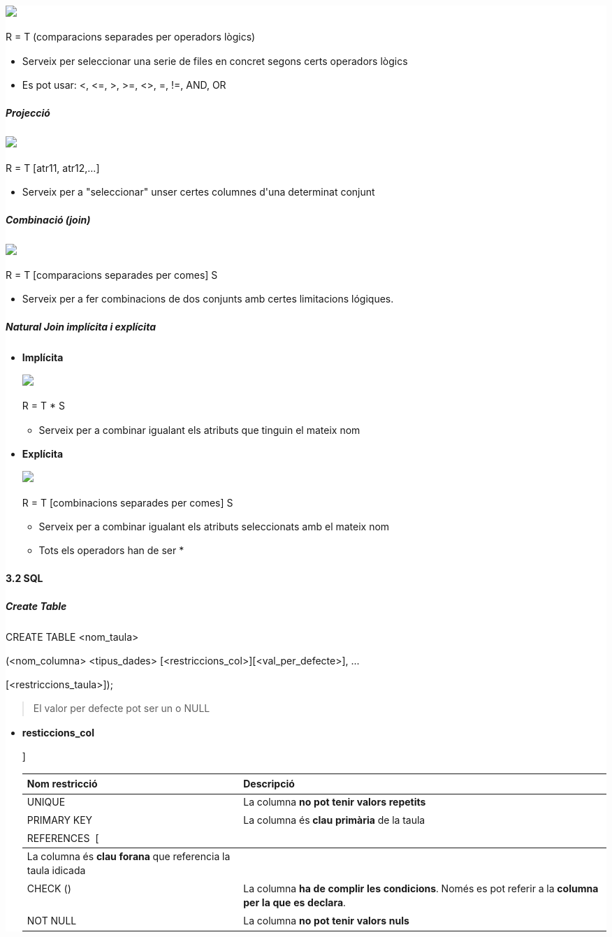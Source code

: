 ![](C:\Users\Albert\AppData\Roaming\marktext\images\2022-04-04-15-50-15-image.png)

R = T (comparacions separades per operadors lògics)

- Serveix per seleccionar una serie de files en concret segons certs operadors lògics

- Es pot usar: <, <=, >, >=, <>, =, !=, AND, OR

##### Projecció

![](C:\Users\Albert\AppData\Roaming\marktext\images\2022-04-04-15-52-44-image.png)

R = T [atr11, atr12,...]

- Serveix per a "seleccionar" unser certes columnes d'una determinat conjunt

##### Combinació (join)

![](C:\Users\Albert\AppData\Roaming\marktext\images\2022-04-04-15-55-20-image.png)

R = T [comparacions separades per comes] S

- Serveix per a fer combinacions de dos conjunts amb certes limitacions lógiques.

##### Natural Join implícita i explícita

- **Implícita**
  
  ![](C:\Users\Albert\AppData\Roaming\marktext\images\2022-04-04-15-58-35-image.png)
  
  R = T * S
  
  - Serveix per a combinar igualant els atributs que tinguin el mateix nom

- **Explícita**
  
  ![](C:\Users\Albert\AppData\Roaming\marktext\images\2022-04-04-16-01-41-image.png)
  
  R = T [combinacions separades per comes] S
  
  - Serveix per a combinar igualant els atributs seleccionats amb el mateix nom
  
  - Tots els operadors han de ser *  

#### 3.2 SQL

##### Create Table

CREATE TABLE <nom_taula> 

(<nom_columna> <tipus_dades> [<restriccions_col>][<val_per_defecte>], ...

[<restriccions_taula>]);

> El valor per defecte pot ser un <literal> o NULL

- **resticcions_col**
  
  | Nom restricció             | Descripció                                                                                                |
  | -------------------------- | --------------------------------------------------------------------------------------------------------- |
  | UNIQUE                     | La columna **no pot tenir valors repetits**                                                               |
  | PRIMARY KEY                | La columna és **clau primària** de la taula                                                               |
  | REFERENCES <taula> [<col>] | La columna és **clau forana** que referencia la taula idicada                                             |
  | CHECK (<condicions>)       | La columna **ha de complir les condicions**. Només es pot referir a la **columna per la que es declara**. |
  | NOT NULL                   | La columna **no pot tenir valors nuls**                                                                   |
